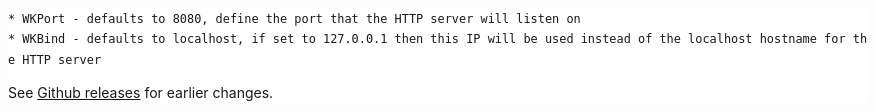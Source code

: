     * WKPort - defaults to 8080, define the port that the HTTP server will listen on
    * WKBind - defaults to localhost, if set to 127.0.0.1 then this IP will be used instead of the localhost hostname for the HTTP server

See [Github releases](https://github.com/ionic-team/cordova-plugin-ionic-webview/releases) for earlier changes.
